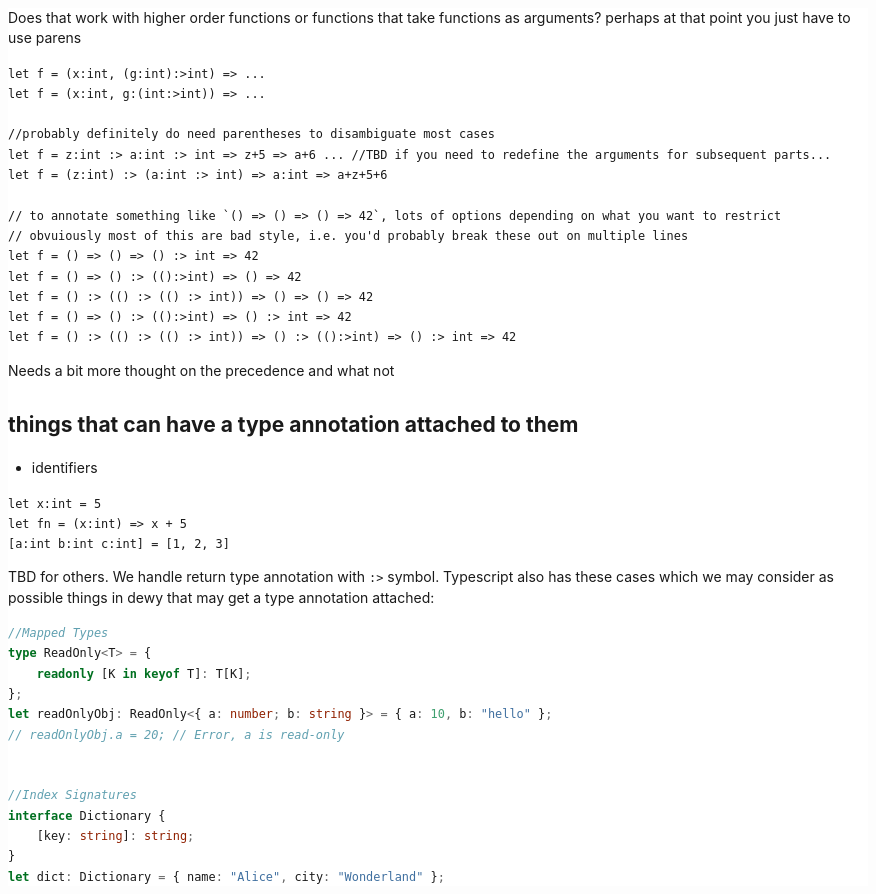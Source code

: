 Does that work with higher order functions or functions that take functions as arguments? perhaps at that point you just have to use parens

```dewy
let f = (x:int, (g:int):>int) => ...
let f = (x:int, g:(int:>int)) => ...

//probably definitely do need parentheses to disambiguate most cases
let f = z:int :> a:int :> int => z+5 => a+6 ... //TBD if you need to redefine the arguments for subsequent parts...
let f = (z:int) :> (a:int :> int) => a:int => a+z+5+6

// to annotate something like `() => () => () => 42`, lots of options depending on what you want to restrict
// obvuiously most of this are bad style, i.e. you'd probably break these out on multiple lines
let f = () => () => () :> int => 42
let f = () => () :> (():>int) => () => 42
let f = () :> (() :> (() :> int)) => () => () => 42
let f = () => () :> (():>int) => () :> int => 42
let f = () :> (() :> (() :> int)) => () :> (():>int) => () :> int => 42
```

Needs a bit more thought on the precedence and what not

## things that can have a type annotation attached to them
- identifiers

```dewy
let x:int = 5
let fn = (x:int) => x + 5
[a:int b:int c:int] = [1, 2, 3]
```

TBD for others. We handle return type annotation with `:>` symbol.
Typescript also has these cases which we may consider as possible things in dewy that may get a type annotation attached:

```typescript
//Mapped Types
type ReadOnly<T> = {
    readonly [K in keyof T]: T[K];
};
let readOnlyObj: ReadOnly<{ a: number; b: string }> = { a: 10, b: "hello" };
// readOnlyObj.a = 20; // Error, a is read-only


//Index Signatures
interface Dictionary {
    [key: string]: string;
}
let dict: Dictionary = { name: "Alice", city: "Wonderland" };

```
